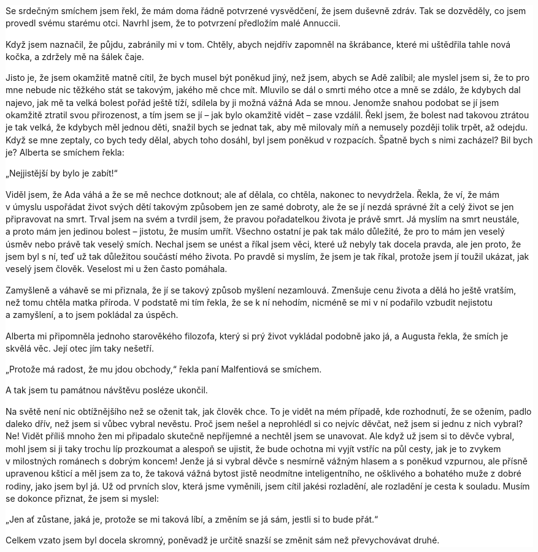 Se srdečným smíchem jsem řekl, že mám doma řádně potvrzené vysvědčení, že jsem duševně zdráv. Tak se dozvěděly, co jsem provedl svému starému otci. Navrhl jsem, že to potvrzení předložím malé Annuccii.

Když jsem naznačil, že půjdu, zabránily mi v tom. Chtěly, abych nejdřív zapomněl na škrábance, které mi uštědřila tahle nová kočka, a zdržely mě na šálek čaje.

Jisto je, že jsem okamžitě matně cítil, že bych musel být poněkud jiný, než jsem, abych se Adě zalíbil; ale myslel jsem si, že to pro mne nebude nic těžkého stát se takovým, jakého mě chce mít. Mluvilo se dál o smrti mého otce a mně se zdálo, že kdybych dal najevo, jak mě ta velká bolest pořád ještě tíží, sdílela by ji možná vážná Ada se mnou. Jenomže snahou podobat se jí jsem okamžitě ztratil svou přirozenost, a tím jsem se jí – jak bylo okamžitě vidět – zase vzdálil. Řekl jsem, že bolest nad takovou ztrátou je tak velká, že kdybych měl jednou děti, snažil bych se jednat tak, aby mě milovaly míň a nemusely později tolik trpět, až odejdu. Když se mne zeptaly, co bych tedy dělal, abych toho dosáhl, byl jsem poněkud v rozpacích. Špatně bych s nimi zacházel? Bil bych je? Alberta se smíchem řekla:

„Nejjistější by bylo je zabít!“

Viděl jsem, že Ada váhá a že se mě nechce dotknout; ale ať dělala, co chtěla, nakonec to nevydržela. Řekla, že ví, že mám v úmyslu uspořádat život svých dětí takovým způsobem jen ze samé dobroty, ale že se jí nezdá správné žít a celý život se jen připravovat na smrt. Trval jsem na svém a tvrdil jsem, že pravou pořadatelkou života je právě smrt. Já myslím na smrt neustále, a proto mám jen jedinou bolest – jistotu, že musím umřít. Všechno ostatní je pak tak málo důležité, že pro to mám jen veselý úsměv nebo právě tak veselý smích. Nechal jsem se unést a říkal jsem věci, které už nebyly tak docela pravda, ale jen proto, že jsem byl s ní, teď už tak důležitou součástí mého života. Po pravdě si myslím, že jsem je tak říkal, protože jsem jí toužil ukázat, jak veselý jsem člověk. Veselost mi u žen často pomáhala.

Zamyšleně a váhavě se mi přiznala, že jí se takový způsob myšlení nezamlouvá. Zmenšuje cenu života a dělá ho ještě vratším, než tomu chtěla matka příroda. V podstatě mi tím řekla, že se k ní nehodím, nicméně se mi v ní podařilo vzbudit nejistotu a zamyšlení, a to jsem pokládal za úspěch.

Alberta mi připomněla jednoho starověkého filozofa, který si prý život vykládal podobně jako já, a Augusta řekla, že smích je skvělá věc. Její otec jím taky nešetří.

„Protože má radost, že mu jdou obchody,“ řekla paní Malfentiová se smíchem.

A tak jsem tu památnou návštěvu posléze ukončil.

Na světě není nic obtížnějšího než se oženit tak, jak člověk chce. To je vidět na mém případě, kde rozhodnutí, že se ožením, padlo daleko dřív, než jsem si vůbec vybral nevěstu. Proč jsem nešel a neprohlédl si co nejvíc děvčat, než jsem si jednu z nich vybral? Ne! Vidět příliš mnoho žen mi připadalo skutečně nepříjemné a nechtěl jsem se unavovat. Ale když už jsem si to děvče vybral, mohl jsem si ji taky trochu líp prozkoumat a alespoň se ujistit, že bude ochotna mi vyjít vstříc na půl cesty, jak je to zvykem v milostných románech s dobrým koncem! Jenže já si vybral děvče s nesmírně vážným hlasem a s poněkud vzpurnou, ale přísně upravenou kšticí a měl jsem za to, že taková vážná bytost jistě neodmítne inteligentního, ne ošklivého a bohatého muže z dobré rodiny, jako jsem byl já. Už od prvních slov, která jsme vyměnili, jsem cítil jakési rozladění, ale rozladění je cesta k souladu. Musím se dokonce přiznat, že jsem si myslel:

„Jen ať zůstane, jaká je, protože se mi taková líbí, a změním se já sám, jestli si to bude přát.“

Celkem vzato jsem byl docela skromný, poněvadž je určitě snazší se změnit sám než převychovávat druhé.
